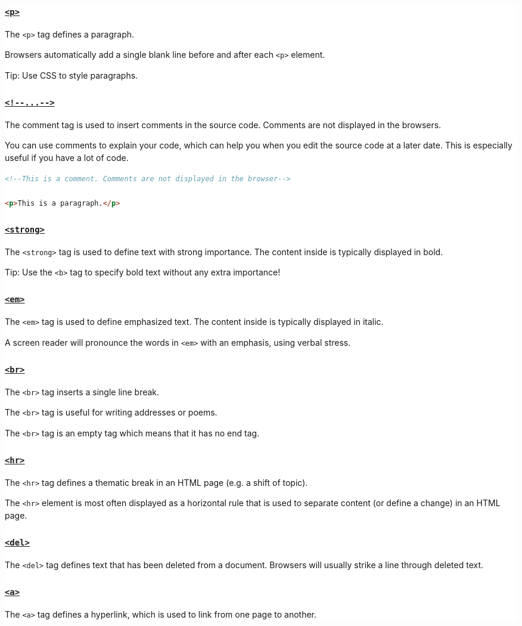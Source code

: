 ### [`<p>`](https://www.w3schools.com/tags/tag_p.asp)
The `<p>` tag defines a paragraph.

Browsers automatically add a single blank line before and after each `<p>` element.

Tip: Use CSS to style paragraphs.

### [`<!--...-->`](https://www.w3schools.com/tags/tag_comment.asp)
The comment tag is used to insert comments in the source code. Comments are not displayed in the browsers.

You can use comments to explain your code, which can help you when you edit the source code at a later date. This is especially useful if you have a lot of code.

``` html
<!--This is a comment. Comments are not displayed in the browser-->

<p>This is a paragraph.</p>
```

### [`<strong>`](https://www.w3schools.com/tags/tag_strong.asp)
The `<strong>` tag is used to define text with strong importance. The content inside is typically displayed in bold.

Tip: Use the `<b>` tag to specify bold text without any extra importance!

### [`<em>`](https://www.w3schools.com/tags/tag_em.asp)
The `<em>` tag is used to define emphasized text. The content inside is typically displayed in italic.

A screen reader will pronounce the words in `<em>` with an emphasis, using verbal stress.

### [`<br>`](https://www.w3schools.com/tags/tag_br.asp)
The `<br>` tag inserts a single line break.

The `<br>` tag is useful for writing addresses or poems.

The `<br>` tag is an empty tag which means that it has no end tag.

### [`<hr>`](https://www.w3schools.com/tags/tag_hr.asp)
The `<hr>` tag defines a thematic break in an HTML page (e.g. a shift of topic).

The `<hr>` element is most often displayed as a horizontal rule that is used to separate content (or define a change) in an HTML page.

### [`<del>`](https://www.w3schools.com/tags/tag_del.asp)
The `<del>` tag defines text that has been deleted from a document. Browsers will usually strike a line through deleted text.

### [`<a>`](https://www.w3schools.com/tags/tag_a.asp)
The `<a>` tag defines a hyperlink, which is used to link from one page to another.

